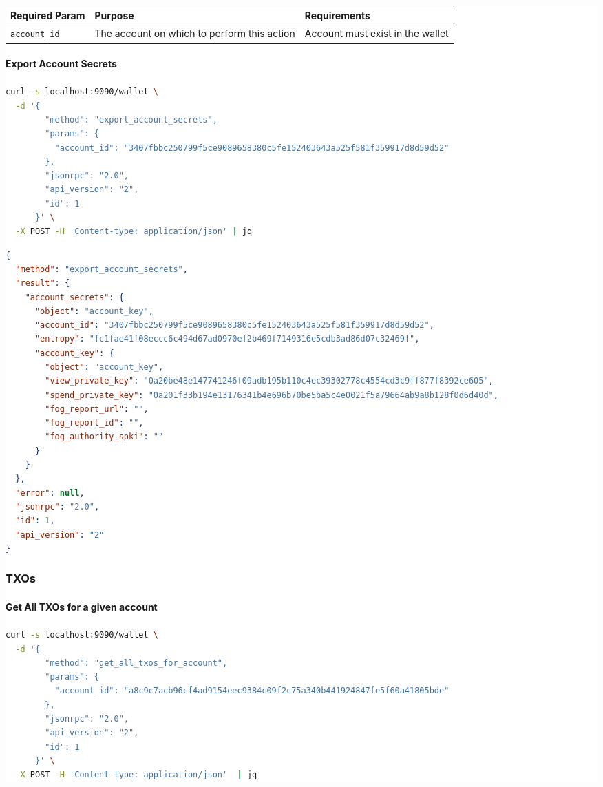 | Required Param | Purpose                  | Requirements              |
| :------------- | :----------------------- | :------------------------ |
| `account_id`   | The account on which to perform this action  | Account must exist in the wallet  |

#### Export Account Secrets

```sh
curl -s localhost:9090/wallet \
  -d '{
        "method": "export_account_secrets",
        "params": {
          "account_id": "3407fbbc250799f5ce9089658380c5fe152403643a525f581f359917d8d59d52"
        },
        "jsonrpc": "2.0",
        "api_version": "2",
        "id": 1
      }' \
  -X POST -H 'Content-type: application/json' | jq
```

```json
{
  "method": "export_account_secrets",
  "result": {
    "account_secrets": {
      "object": "account_key",
      "account_id": "3407fbbc250799f5ce9089658380c5fe152403643a525f581f359917d8d59d52",
      "entropy": "fc1fae41f08eccc6c494d67ad0970ef2b469f7149316e5cdb3ad86d07c32469f",
      "account_key": {
        "object": "account_key",
        "view_private_key": "0a20be48e147741246f09adb195b110c4ec39302778c4554cd3c9ff877f8392ce605",
        "spend_private_key": "0a201f33b194e13176341b4e696b70be5ba5c4e0021f5a79664ab9a8b128f0d6d40d",
        "fog_report_url": "",
        "fog_report_id": "",
        "fog_authority_spki": ""
      }
    }
  },
  "error": null,
  "jsonrpc": "2.0",
  "id": 1,
  "api_version": "2"
}
```

### TXOs

#### Get All TXOs for a given account

```sh
curl -s localhost:9090/wallet \
  -d '{
        "method": "get_all_txos_for_account",
        "params": {
          "account_id": "a8c9c7acb96cf4ad9154eec9384c09f2c75a340b441924847fe5f60a41805bde"
        },
        "jsonrpc": "2.0",
        "api_version": "2",
        "id": 1
      }' \
  -X POST -H 'Content-type: application/json'  | jq
```
